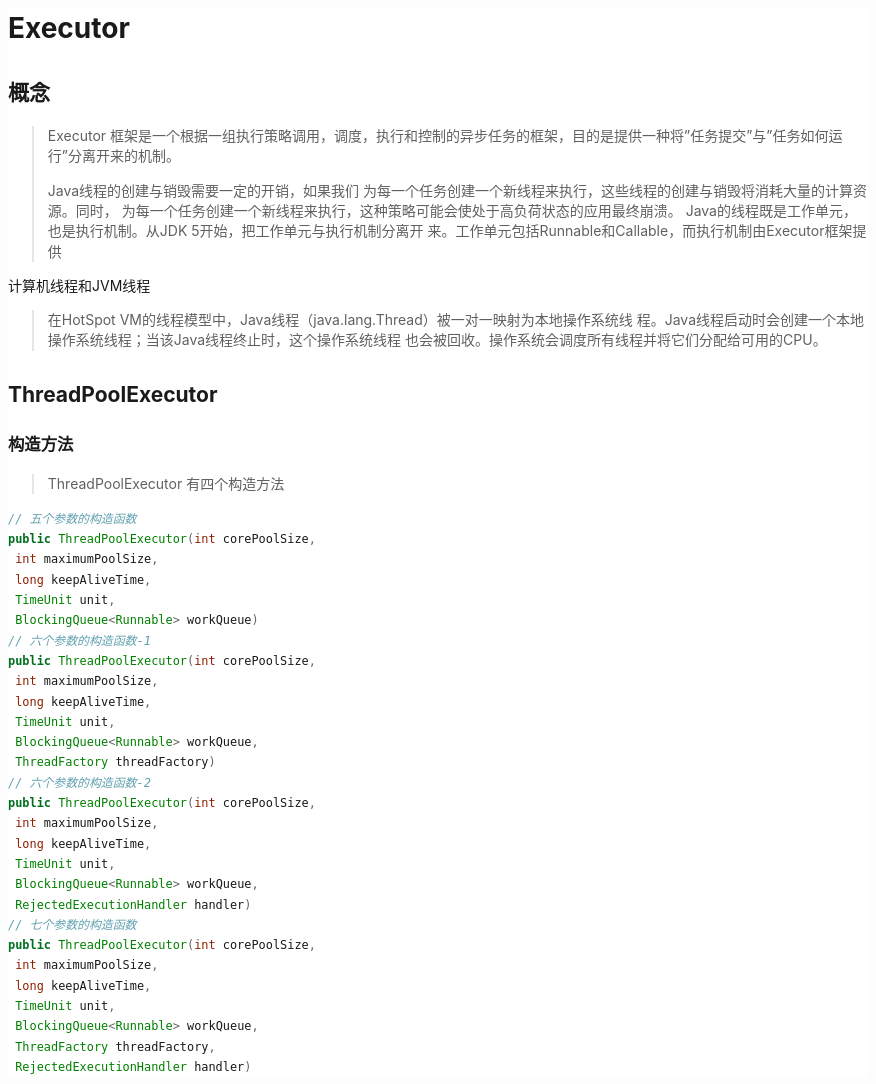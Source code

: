 

## 



# Executor



## 概念

> Executor 框架是一个根据一组执行策略调用，调度，执行和控制的异步任务的框架，目的是提供一种将”任务提交”与”任务如何运行”分离开来的机制。
>
> Java线程的创建与销毁需要一定的开销，如果我们 为每一个任务创建一个新线程来执行，这些线程的创建与销毁将消耗大量的计算资源。同时， 为每一个任务创建一个新线程来执行，这种策略可能会使处于高负荷状态的应用最终崩溃。 Java的线程既是工作单元，也是执行机制。从JDK 5开始，把工作单元与执行机制分离开 来。工作单元包括Runnable和Callable，而执行机制由Executor框架提供

计算机线程和JVM线程

> 在HotSpot VM的线程模型中，Java线程（java.lang.Thread）被一对一映射为本地操作系统线 程。Java线程启动时会创建一个本地操作系统线程；当该Java线程终止时，这个操作系统线程 也会被回收。操作系统会调度所有线程并将它们分配给可用的CPU。 

## ThreadPoolExecutor



### 构造方法

> ThreadPoolExecutor 有四个构造方法

```java
// 五个参数的构造函数
public ThreadPoolExecutor(int corePoolSize,
 int maximumPoolSize,
 long keepAliveTime,
 TimeUnit unit,
 BlockingQueue<Runnable> workQueue)
// 六个参数的构造函数-1
public ThreadPoolExecutor(int corePoolSize,
 int maximumPoolSize,
 long keepAliveTime,
 TimeUnit unit,
 BlockingQueue<Runnable> workQueue,
 ThreadFactory threadFactory)
// 六个参数的构造函数-2
public ThreadPoolExecutor(int corePoolSize,
 int maximumPoolSize,
 long keepAliveTime,
 TimeUnit unit,
 BlockingQueue<Runnable> workQueue,
 RejectedExecutionHandler handler)
// 七个参数的构造函数
public ThreadPoolExecutor(int corePoolSize,
 int maximumPoolSize,
 long keepAliveTime,
 TimeUnit unit,
 BlockingQueue<Runnable> workQueue,
 ThreadFactory threadFactory,
 RejectedExecutionHandler handler)
```
